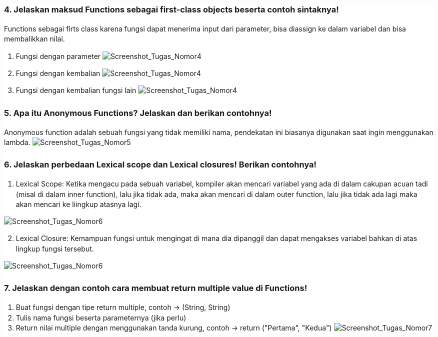 ### 4. Jelaskan maksud Functions sebagai first-class objects beserta contoh sintaknya!
Functions sebagai firts class karena fungsi dapat menerima input dari parameter, bisa diassign ke dalam variabel dan bisa membalikkan nilai.

1. Fungsi dengan parameter
![Screenshot_Tugas_Nomor4](docs/tugas/nomor_4/1.png)

2. Fungsi dengan kembalian
![Screenshot_Tugas_Nomor4](docs/tugas/nomor_4/2.png)

3. Fungsi dengan kembalian fungsi lain
![Screenshot_Tugas_Nomor4](docs/tugas/nomor_4/3.png)

### 5. Apa itu Anonymous Functions? Jelaskan dan berikan contohnya!
Anonymous function adalah sebuah fungsi yang tidak memiliki nama, pendekatan ini biasanya digunakan saat ingin menggunakan lambda. 
![Screenshot_Tugas_Nomor5](docs/tugas/nomor_5/1.png)

### 6. Jelaskan perbedaan Lexical scope dan Lexical closures! Berikan contohnya!
1. Lexical Scope: Ketika mengacu pada sebuah variabel, kompiler akan mencari variabel yang ada di dalam cakupan acuan tadi (misal di dalam inner function), lalu jika tidak ada, maka akan mencari di dalam outer function, lalu jika tidak ada lagi maka akan mencari ke liingkup atasnya lagi.

![Screenshot_Tugas_Nomor6](docs/tugas/nomor_6/1.png)

2. Lexical Closure: Kemampuan fungsi untuk mengingat di mana dia dipanggil dan dapat mengakses variabel bahkan di atas lingkup fungsi tersebut.

![Screenshot_Tugas_Nomor6](docs/tugas/nomor_6/2.png)

### 7. Jelaskan dengan contoh cara membuat return multiple value di Functions!

1. Buat fungsi dengan tipe return multiple, contoh -> (String, String)
2. Tulis nama fungsi beserta parameternya (jika perlu)
3. Return nilai multiple dengan menggunakan tanda kurung, contoh -> return ("Pertama", "Kedua")
![Screenshot_Tugas_Nomor7](docs/tugas/nomor_7/1.png)
